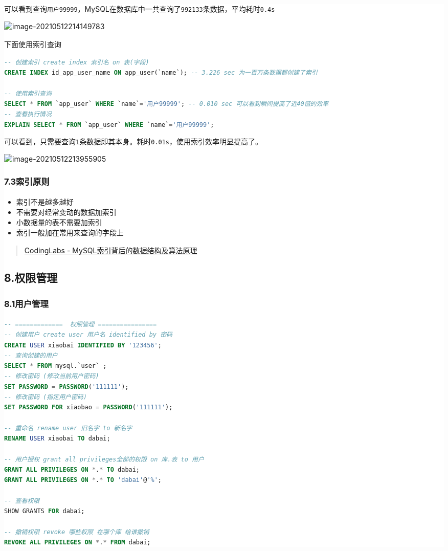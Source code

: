 可以看到查询`用户99999`，MySQL在数据库中一共查询了`992133`条数据，平均耗时`0.4s`

![image-20210512214149783](https://raw.githubusercontent.com/zmk-c/blogImages/master/img/index_unuse.png)

下面使用索引查询

```sql
-- 创建索引 create index 索引名 on 表(字段)
CREATE INDEX id_app_user_name ON app_user(`name`); -- 3.226 sec 为一百万条数据都创建了索引

-- 使用索引查询
SELECT * FROM `app_user` WHERE `name`='用户99999'; -- 0.010 sec 可以看到瞬间提高了近40倍的效率
-- 查看执行情况
EXPLAIN SELECT * FROM `app_user` WHERE `name`='用户99999'; 
```

可以看到，只需要查询`1`条数据即其本身。耗时`0.01s`，使用索引效率明显提高了。

![image-20210512213955905](https://raw.githubusercontent.com/zmk-c/blogImages/master/img/index_use.png)

### 7.3索引原则

- 索引不是越多越好
- 不需要对经常变动的数据加索引
- 小数据量的表不需要加索引
- 索引一般加在常用来查询的字段上

> [CodingLabs - MySQL索引背后的数据结构及算法原理](http://blog.codinglabs.org/articles/theory-of-mysql-index.html)

## 8.权限管理

### 8.1用户管理

```sql
-- =============  权限管理 ================
-- 创建用户 create user 用户名 identified by 密码
CREATE USER xiaobai IDENTIFIED BY '123456';
-- 查询创建的用户
SELECT * FROM mysql.`user` ;
-- 修改密码 (修改当前用户密码)
SET PASSWORD = PASSWORD('111111');
-- 修改密码 (指定用户密码)
SET PASSWORD FOR xiaobao = PASSWORD('111111');

-- 重命名 rename user 旧名字 to 新名字
RENAME USER xiaobai TO dabai;

-- 用户授权 grant all privileges全部的权限 on 库.表 to 用户
GRANT ALL PRIVILEGES ON *.* TO dabai; 
GRANT ALL PRIVILEGES ON *.* TO 'dabai'@'%';

-- 查看权限
SHOW GRANTS FOR dabai;

-- 撤销权限 revoke 哪些权限 在哪个库 给谁撤销
REVOKE ALL PRIVILEGES ON *.* FROM dabai;
```
